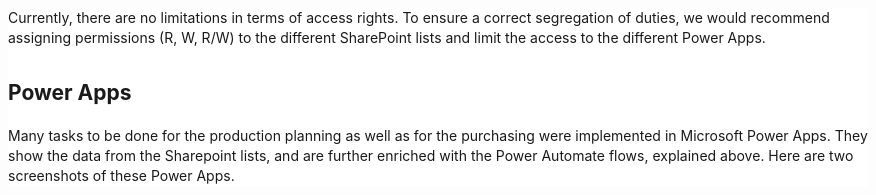 Currently, there are no limitations in terms of access rights. To ensure a correct segregation of duties, we would recommend assigning permissions (R, W, R/W) to the different SharePoint lists and limit the access to the different Power Apps.

## Power Apps
Many tasks to be done for the production planning as well as for the purchasing were implemented in Microsoft Power Apps. They show the data from the Sharepoint lists, and are further enriched with the Power Automate flows, explained above.
Here are two screenshots of these Power Apps.
